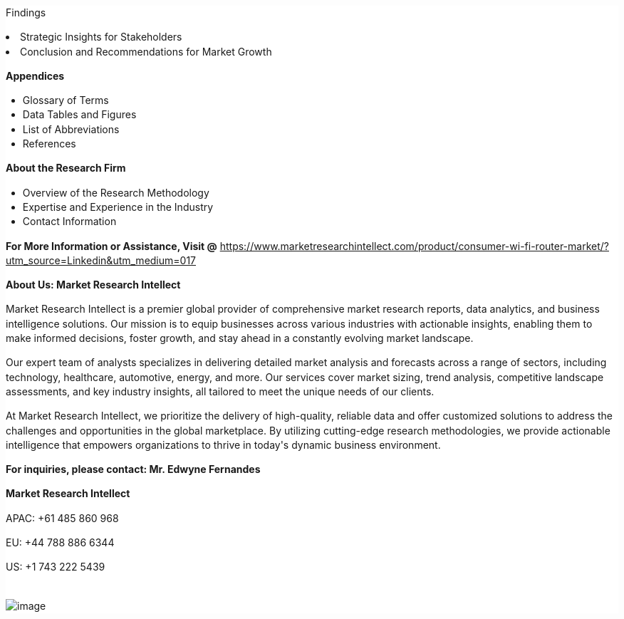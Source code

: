 Findings</li><li>Strategic Insights for Stakeholders</li><li>Conclusion and Recommendations for Market Growth</li></ul><p><strong>Appendices</strong></p><ul><li>Glossary of Terms</li><li>Data Tables and Figures</li><li>List of Abbreviations</li><li>References</li></ul><p><strong>About the Research Firm</strong></p><ul><li>Overview of the Research Methodology</li><li>Expertise and Experience in the Industry</li><li>Contact Information</li></ul></div><div class="article-main__content" data-test-id="publishing-text-block"><p><span class="font-[700]"><strong>For More Information or Assistance, Visit @</strong>&nbsp;<a href="https://www.marketresearchintellect.com/product/consumer-wi-fi-router-market/?utm_source=Linkedin&utm_medium=017">https://www.marketresearchintellect.com/product/consumer-wi-fi-router-market/?utm_source=Linkedin&utm_medium=017</a></span></p><p><strong>About Us: Market Research Intellect</strong></p><p>Market Research Intellect is a premier global provider of comprehensive market research reports, data analytics, and business intelligence solutions. Our mission is to equip businesses across various industries with actionable insights, enabling them to make informed decisions, foster growth, and stay ahead in a constantly evolving market landscape.</p><p>Our expert team of analysts specializes in delivering detailed market analysis and forecasts across a range of sectors, including technology, healthcare, automotive, energy, and more. Our services cover market sizing, trend analysis, competitive landscape assessments, and key industry insights, all tailored to meet the unique needs of our clients.</p><p>At Market Research Intellect, we prioritize the delivery of high-quality, reliable data and offer customized solutions to address the challenges and opportunities in the global marketplace. By utilizing cutting-edge research methodologies, we provide actionable intelligence that empowers organizations to thrive in today's dynamic business environment.</p><p><strong>For inquiries, please contact: Mr. Edwyne Fernandes</strong></p><p><strong>Market Research Intellect</strong></p><p>APAC: +61 485 860 968</p><p>EU: +44 788 886 6344</p><p>US: +1 743 222 5439</p></div><div class="article-main__content" data-test-id="publishing-text-block">&nbsp;</div>
![image](https://github.com/user-attachments/assets/c3dbbf8f-c91a-45d0-aa53-2c78c3d82ec0)
